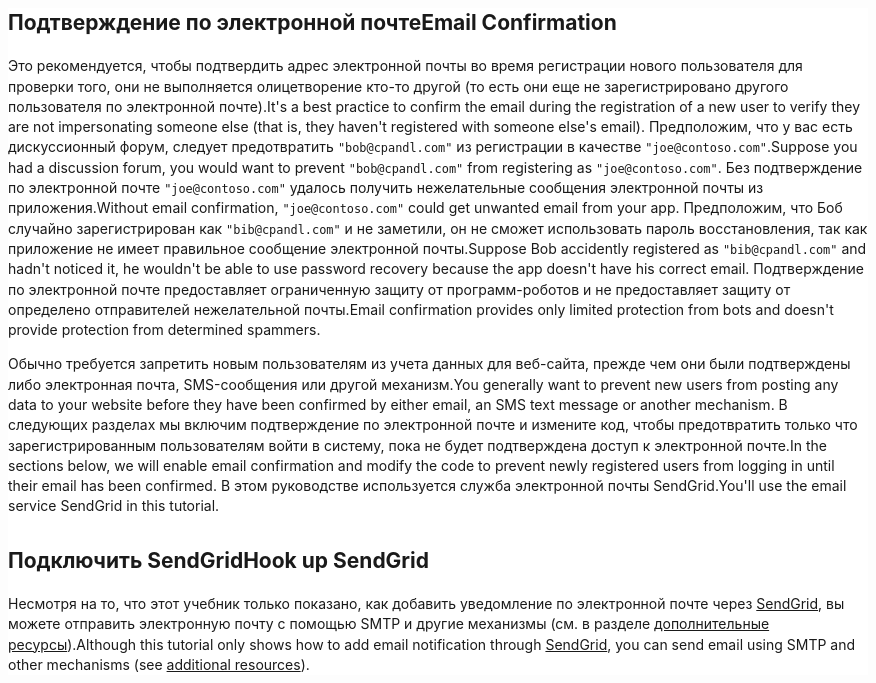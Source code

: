 ## <a name="email-confirmation"></a><span data-ttu-id="03b48-141">Подтверждение по электронной почте</span><span class="sxs-lookup"><span data-stu-id="03b48-141">Email Confirmation</span></span>

<span data-ttu-id="03b48-142">Это рекомендуется, чтобы подтвердить адрес электронной почты во время регистрации нового пользователя для проверки того, они не выполняется олицетворение кто-то другой (то есть они еще не зарегистрировано другого пользователя по электронной почте).</span><span class="sxs-lookup"><span data-stu-id="03b48-142">It's a best practice to confirm the email during the registration of a new user to verify they are not impersonating someone else (that is, they haven't registered with someone else's email).</span></span> <span data-ttu-id="03b48-143">Предположим, что у вас есть дискуссионный форум, следует предотвратить `"bob@cpandl.com"` из регистрации в качестве `"joe@contoso.com"`.</span><span class="sxs-lookup"><span data-stu-id="03b48-143">Suppose you had a discussion forum, you would want to prevent `"bob@cpandl.com"` from registering as `"joe@contoso.com"`.</span></span> <span data-ttu-id="03b48-144">Без подтверждение по электронной почте `"joe@contoso.com"` удалось получить нежелательные сообщения электронной почты из приложения.</span><span class="sxs-lookup"><span data-stu-id="03b48-144">Without email confirmation, `"joe@contoso.com"` could get unwanted email from your app.</span></span> <span data-ttu-id="03b48-145">Предположим, что Боб случайно зарегистрирован как `"bib@cpandl.com"` и не заметили, он не сможет использовать пароль восстановления, так как приложение не имеет правильное сообщение электронной почты.</span><span class="sxs-lookup"><span data-stu-id="03b48-145">Suppose Bob accidently registered as `"bib@cpandl.com"` and hadn't noticed it, he wouldn't be able to use password recovery because the app doesn't have his correct email.</span></span> <span data-ttu-id="03b48-146">Подтверждение по электронной почте предоставляет ограниченную защиту от программ-роботов и не предоставляет защиту от определено отправителей нежелательной почты.</span><span class="sxs-lookup"><span data-stu-id="03b48-146">Email confirmation provides only limited protection from bots and doesn't provide protection from determined spammers.</span></span>

<span data-ttu-id="03b48-147">Обычно требуется запретить новым пользователям из учета данных для веб-сайта, прежде чем они были подтверждены либо электронная почта, SMS-сообщения или другой механизм.</span><span class="sxs-lookup"><span data-stu-id="03b48-147">You generally want to prevent new users from posting any data to your website before they have been confirmed by either email, an SMS text message or another mechanism.</span></span> <span data-ttu-id="03b48-148">В следующих разделах мы включим подтверждение по электронной почте и измените код, чтобы предотвратить только что зарегистрированным пользователям войти в систему, пока не будет подтверждена доступ к электронной почте.</span><span class="sxs-lookup"><span data-stu-id="03b48-148">In the sections below, we will enable email confirmation and modify the code to prevent newly registered users from logging in until their email has been confirmed.</span></span> <span data-ttu-id="03b48-149">В этом руководстве используется служба электронной почты SendGrid.</span><span class="sxs-lookup"><span data-stu-id="03b48-149">You'll use the email service SendGrid in this tutorial.</span></span>

<a id="SG"></a>
## <a name="hook-up-sendgrid"></a><span data-ttu-id="03b48-150">Подключить SendGrid</span><span class="sxs-lookup"><span data-stu-id="03b48-150">Hook up SendGrid</span></span>

<span data-ttu-id="03b48-151">Несмотря на то, что этот учебник только показано, как добавить уведомление по электронной почте через [SendGrid](http://sendgrid.com/), вы можете отправить электронную почту с помощью SMTP и другие механизмы (см. в разделе [дополнительные ресурсы](#addRes)).</span><span class="sxs-lookup"><span data-stu-id="03b48-151">Although this tutorial only shows how to add email notification through [SendGrid](http://sendgrid.com/), you can send email using SMTP and other mechanisms (see [additional resources](#addRes)).</span></span>

